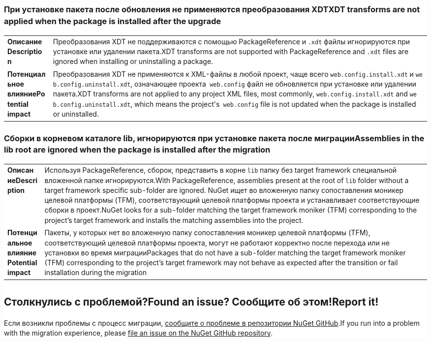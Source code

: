 ### <a name="xdt-transforms-are-not-applied-when-the-package-is-installed-after-the-upgrade"></a><span data-ttu-id="36a5c-169">При установке пакета после обновления не применяются преобразования XDT</span><span class="sxs-lookup"><span data-stu-id="36a5c-169">XDT transforms are not applied when the package is installed after the upgrade</span></span>

| | |
| --- | --- |
| <span data-ttu-id="36a5c-170">**Описание**</span><span class="sxs-lookup"><span data-stu-id="36a5c-170">**Description**</span></span> | <span data-ttu-id="36a5c-171">Преобразования XDT не поддерживаются с помощью PackageReference и `.xdt` файлы игнорируются при установке или удалении пакета.</span><span class="sxs-lookup"><span data-stu-id="36a5c-171">XDT transforms are not supported with PackageReference and `.xdt` files are ignored when installing or uninstalling a package.</span></span>   |
| <span data-ttu-id="36a5c-172">**Потенциальное влияние**</span><span class="sxs-lookup"><span data-stu-id="36a5c-172">**Potential impact**</span></span> | <span data-ttu-id="36a5c-173">Преобразования XDT не применяются к XML-файлы в любой проект, чаще всего `web.config.install.xdt` и `web.config.uninstall.xdt`, означающее проекта` web.config` файл не обновляется при установке или удалении пакета.</span><span class="sxs-lookup"><span data-stu-id="36a5c-173">XDT transforms are not applied to any project XML files, most commonly, `web.config.install.xdt` and `web.config.uninstall.xdt`, which means the project's` web.config` file is not updated when the package is installed or uninstalled.</span></span> |

### <a name="assemblies-in-the-lib-root-are-ignored-when-the-package-is-installed-after-the-migration"></a><span data-ttu-id="36a5c-174">Сборки в корневом каталоге lib, игнорируются при установке пакета после миграции</span><span class="sxs-lookup"><span data-stu-id="36a5c-174">Assemblies in the lib root are ignored when the package is installed after the migration</span></span>

| | |
| --- | --- |
| <span data-ttu-id="36a5c-175">**Описание**</span><span class="sxs-lookup"><span data-stu-id="36a5c-175">**Description**</span></span> | <span data-ttu-id="36a5c-176">Используя PackageReference, сборок, представить в корне `lib` папку без target framework специальной вложенной папке игнорируются.</span><span class="sxs-lookup"><span data-stu-id="36a5c-176">With PackageReference, assemblies present at the root of `lib` folder without a target framework specific sub-folder are ignored.</span></span> <span data-ttu-id="36a5c-177">NuGet ищет во вложенную папку сопоставления моникер целевой платформы (TFM), соответствующий целевой платформы проекта и устанавливает соответствующие сборки в проект.</span><span class="sxs-lookup"><span data-stu-id="36a5c-177">NuGet looks for a sub-folder matching the target framework moniker (TFM) corresponding to the project’s target framework and installs the matching assemblies into the project.</span></span> |
| <span data-ttu-id="36a5c-178">**Потенциальное влияние**</span><span class="sxs-lookup"><span data-stu-id="36a5c-178">**Potential impact**</span></span> | <span data-ttu-id="36a5c-179">Пакеты, у которых нет во вложенную папку сопоставления моникер целевой платформы (TFM), соответствующий целевой платформы проекта, могут не работают корректно после перехода или не установки во время миграции</span><span class="sxs-lookup"><span data-stu-id="36a5c-179">Packages that do not have a sub-folder matching the target framework moniker (TFM) corresponding to the project’s target framework may not behave as expected after the transition or fail installation during the migration</span></span> |

## <a name="found-an-issue-report-it"></a><span data-ttu-id="36a5c-180">Столкнулись с проблемой?</span><span class="sxs-lookup"><span data-stu-id="36a5c-180">Found an issue?</span></span> <span data-ttu-id="36a5c-181">Сообщите об этом!</span><span class="sxs-lookup"><span data-stu-id="36a5c-181">Report it!</span></span>

<span data-ttu-id="36a5c-182">Если возникли проблемы с процесс миграции, [сообщите о проблеме в репозитории NuGet GitHub](https://github.com/NuGet/Home/issues/).</span><span class="sxs-lookup"><span data-stu-id="36a5c-182">If you run into a problem with the migration experience, please [file an issue on the NuGet GitHub repository](https://github.com/NuGet/Home/issues/).</span></span>
